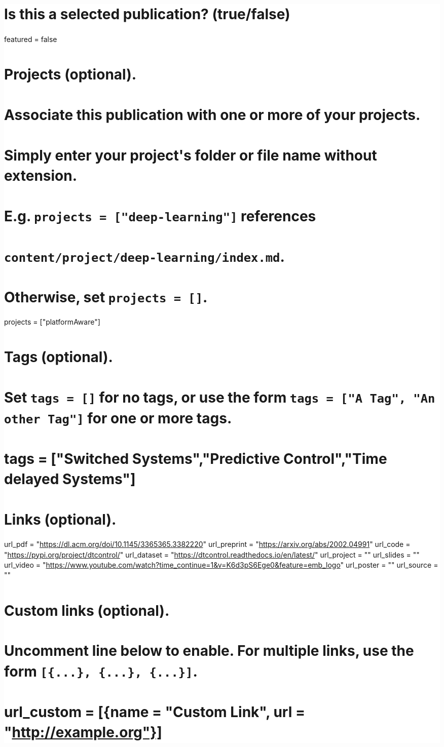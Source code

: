 # Is this a selected publication? (true/false)
featured = false

# Projects (optional).
#   Associate this publication with one or more of your projects.
#   Simply enter your project's folder or file name without extension.
#   E.g. `projects = ["deep-learning"]` references 
#   `content/project/deep-learning/index.md`.
#   Otherwise, set `projects = []`.
projects = ["platformAware"]

# Tags (optional).
#   Set `tags = []` for no tags, or use the form `tags = ["A Tag", "Another Tag"]` for one or more tags.
# tags = ["Switched Systems","Predictive Control","Time delayed Systems"]

# Links (optional).
url_pdf = "https://dl.acm.org/doi/10.1145/3365365.3382220"
url_preprint = "https://arxiv.org/abs/2002.04991"
url_code = "https://pypi.org/project/dtcontrol/"
url_dataset = "https://dtcontrol.readthedocs.io/en/latest/"
url_project = ""
url_slides = ""
url_video = "https://www.youtube.com/watch?time_continue=1&v=K6d3pS6Ege0&feature=emb_logo"
url_poster = ""
url_source = ""

# Custom links (optional).
#   Uncomment line below to enable. For multiple links, use the form `[{...}, {...}, {...}]`.
# url_custom = [{name = "Custom Link", url = "http://example.org"}]
